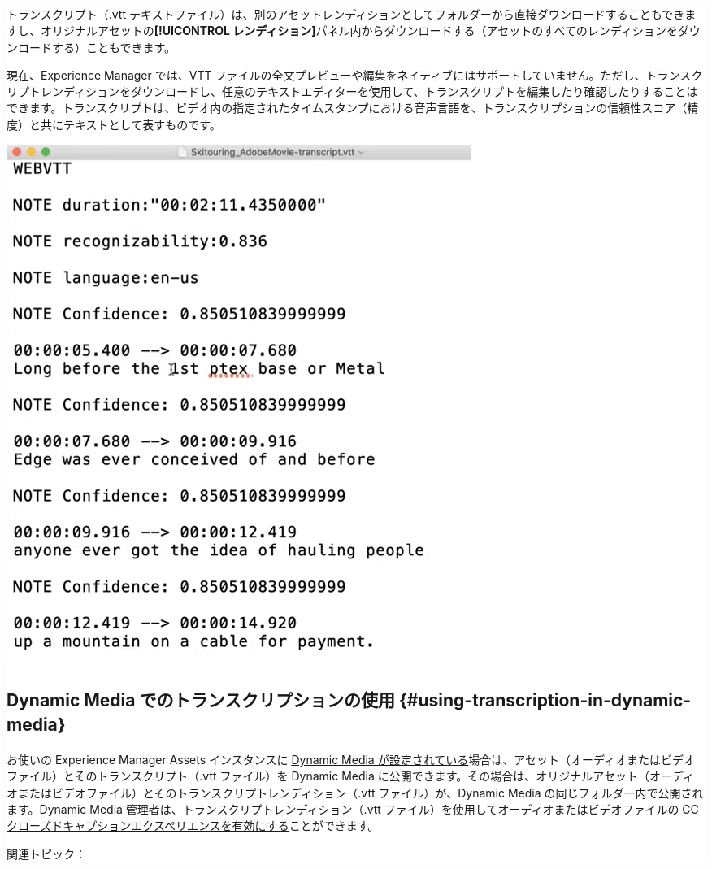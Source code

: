 
トランスクリプト（.vtt テキストファイル）は、別のアセットレンディションとしてフォルダーから直接ダウンロードすることもできますし、オリジナルアセットの&#x200B;**[!UICONTROL レンディション]**&#x200B;パネル内からダウンロードする（アセットのすべてのレンディションをダウンロードする）こともできます。

現在、Experience Manager では、VTT ファイルの全文プレビューや編集をネイティブにはサポートしていません。ただし、トランスクリプトレンディションをダウンロードし、任意のテキストエディターを使用して、トランスクリプトを編集したり確認したりすることはできます。トランスクリプトは、ビデオ内の指定されたタイムスタンプにおける音声言語を、トランスクリプションの信頼性スコア（精度）と共にテキストとして表すものです。

![configure-transcription-service](assets/transcript-text.png)

## Dynamic Media でのトランスクリプションの使用 {#using-transcription-in-dynamic-media}

お使いの Experience Manager Assets インスタンスに [Dynamic Media が設定されている](/help/assets/dynamic-media/config-dm.md)場合は、アセット（オーディオまたはビデオファイル）とそのトランスクリプト（.vtt ファイル）を Dynamic Media に公開できます。その場合は、オリジナルアセット（オーディオまたはビデオファイル）とそのトランスクリプトレンディション（.vtt ファイル）が、Dynamic Media の同じフォルダー内で公開されます。Dynamic Media 管理者は、トランスクリプトレンディション（.vtt ファイル）を使用してオーディオまたはビデオファイルの [CC クローズドキャプションエクスペリエンスを有効にする](/help/assets/dynamic-media/video.md#adding-captions-to-video)ことができます。

関連トピック：
